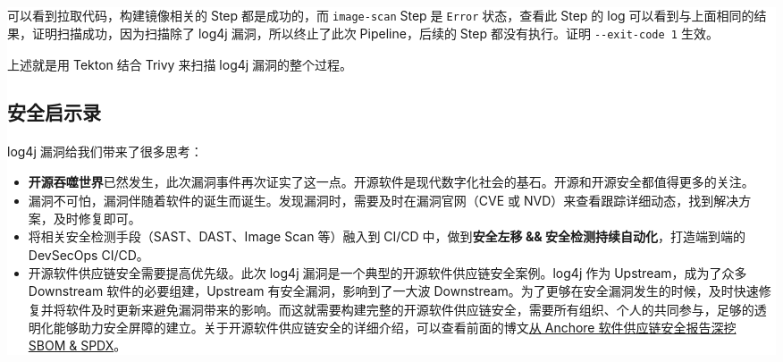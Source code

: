 可以看到拉取代码，构建镜像相关的 Step 都是成功的，而 `image-scan` Step 是 `Error` 状态，查看此 Step 的 log 可以看到与上面相同的结果，证明扫描成功，因为扫描除了 log4j 漏洞，所以终止了此次 Pipeline，后续的 Step 都没有执行。证明 `--exit-code 1` 生效。

上述就是用 Tekton 结合 Trivy 来扫描 log4j 漏洞的整个过程。


## 安全启示录

log4j 漏洞给我们带来了很多思考：

- **开源吞噬世界**已然发生，此次漏洞事件再次证实了这一点。开源软件是现代数字化社会的基石。开源和开源安全都值得更多的关注。
- 漏洞不可怕，漏洞伴随着软件的诞生而诞生。发现漏洞时，需要及时在漏洞官网（CVE 或 NVD）来查看跟踪详细动态，找到解决方案，及时修复即可。
- 将相关安全检测手段（SAST、DAST、Image Scan 等）融入到 CI/CD 中，做到**安全左移 && 安全检测持续自动化**，打造端到端的 DevSecOps CI/CD。
- 开源软件供应链安全需要提高优先级。此次 log4j 漏洞是一个典型的开源软件供应链安全案例。log4j 作为 Upstream，成为了众多 Downstream 软件的必要组建，Upstream 有安全漏洞，影响到了一大波 Downstream。为了更够在安全漏洞发生的时候，及时快速修复并将软件及时更新来避免漏洞带来的影响。而这就需要构建完整的开源软件供应链安全，需要所有组织、个人的共同参与，足够的透明化能够助力安全屏障的建立。关于开源软件供应链安全的详细介绍，可以查看前面的博文[从 Anchore 软件供应链安全报告深挖 SBOM & SPDX](https://majinghe.github.io/Cloud-Native-DevSecOps/devsecops/sbom/)。
